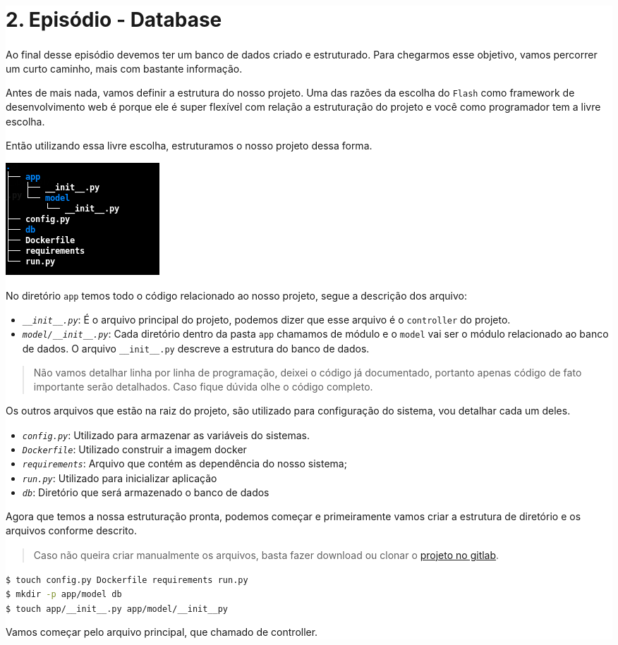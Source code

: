 # 2. Episódio - Database

Ao final desse episódio devemos ter um banco de dados criado e estruturado. Para chegarmos esse objetivo, vamos percorrer um curto caminho, mais com bastante informação.

Antes de mais nada, vamos definir a estrutura do nosso projeto. Uma das razões da escolha do `Flash` como framework de desenvolvimento web é porque ele é super flexível com relação a estruturação do projeto e você como programador tem a livre escolha.

Então utilizando essa livre escolha, estruturamos o nosso projeto dessa forma.

![diretorio](img/ep2-img1.png)

No diretório `app` temos todo o código relacionado ao nosso projeto, segue a descrição dos arquivo:

- *`__init__.py`*: É o arquivo principal do projeto, podemos dizer que esse arquivo é o `controller` do projeto.
- *`model/__init__.py`*: Cada diretório dentro da pasta `app` chamamos de módulo e o `model` vai ser o módulo relacionado ao banco de dados. O arquivo `__init__.py` descreve a estrutura do banco de dados.

> Não vamos detalhar linha por linha de programação, deixei o código já documentado, portanto apenas código de fato importante serão detalhados. Caso fique dúvida olhe o código completo.

Os outros arquivos que estão na raiz do projeto, são utilizado para configuração do sistema, vou detalhar cada um deles.

- *`config.py`*: Utilizado para armazenar as variáveis do sistemas. 
- *`Dockerfile`*: Utilizado construir a imagem docker
- *`requirements`*: Arquivo que contém as dependência do nosso sistema;
- *`run.py`*: Utilizado para inicializar aplicação
- *`db`*: Diretório que será armazenado o banco de dados

Agora que temos a nossa estruturação pronta, podemos começar e primeiramente vamos criar a estrutura de diretório e os arquivos conforme descrito.

> Caso não queira criar manualmente os arquivos, basta fazer download ou clonar o [projeto no gitlab](https://github.com/clodonil/apptask/tree/master/ep2). 

```bash
$ touch config.py Dockerfile requirements run.py
$ mkdir -p app/model db
$ touch app/__init__.py app/model/__init__py
```

Vamos começar pelo arquivo principal, que chamado de controller.
